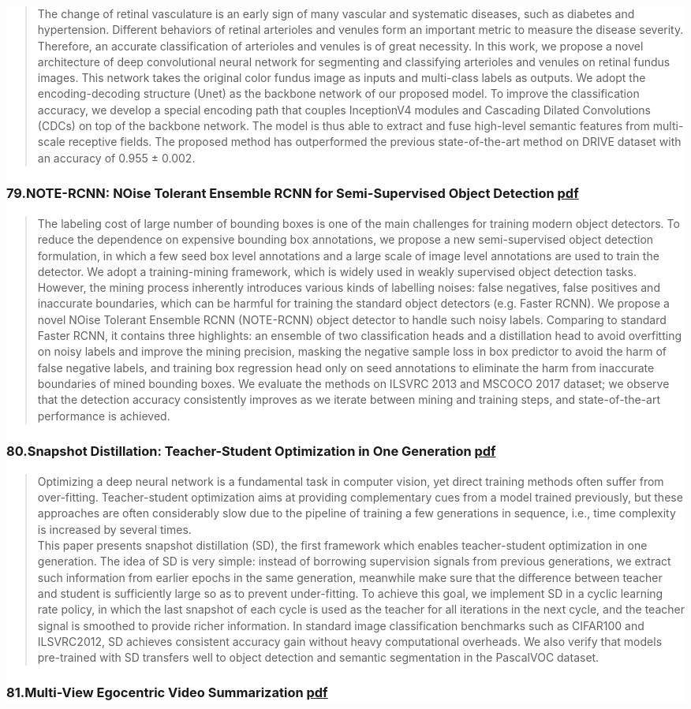 >  The change of retinal vasculature is an early sign of many vascular and systematic diseases, such as diabetes and hypertension. Different behaviors of retinal arterioles and venules form an important metric to measure the disease severity. Therefore, an accurate classification of arterioles and venules is of great necessity. In this work, we propose a novel architecture of deep convolutional neural network for segmenting and classifying arterioles and venules on retinal fundus images. This network takes the original color fundus image as inputs and multi-class labels as outputs. We adopt the encoding-decoding structure (Unet) as the backbone network of our proposed model. To improve the classification accuracy, we develop a special encoding path that couples InceptionV4 modules and Cascading Dilated Convolutions (CDCs) on top of the backbone network. The model is thus able to extract and fuse high-level semantic features from multi-scale receptive fields. The proposed method has outperformed the previous state-of-the-art method on DRIVE dataset with an accuracy of 0.955 $\pm$ 0.002. 
### 79.NOTE-RCNN: NOise Tolerant Ensemble RCNN for Semi-Supervised Object Detection  [ pdf ](https://arxiv.org/pdf/1812.00124.pdf)
>  The labeling cost of large number of bounding boxes is one of the main challenges for training modern object detectors. To reduce the dependence on expensive bounding box annotations, we propose a new semi-supervised object detection formulation, in which a few seed box level annotations and a large scale of image level annotations are used to train the detector. We adopt a training-mining framework, which is widely used in weakly supervised object detection tasks. However, the mining process inherently introduces various kinds of labelling noises: false negatives, false positives and inaccurate boundaries, which can be harmful for training the standard object detectors (e.g. Faster RCNN). We propose a novel NOise Tolerant Ensemble RCNN (NOTE-RCNN) object detector to handle such noisy labels. Comparing to standard Faster RCNN, it contains three highlights: an ensemble of two classification heads and a distillation head to avoid overfitting on noisy labels and improve the mining precision, masking the negative sample loss in box predictor to avoid the harm of false negative labels, and training box regression head only on seed annotations to eliminate the harm from inaccurate boundaries of mined bounding boxes. We evaluate the methods on ILSVRC 2013 and MSCOCO 2017 dataset; we observe that the detection accuracy consistently improves as we iterate between mining and training steps, and state-of-the-art performance is achieved. 
### 80.Snapshot Distillation: Teacher-Student Optimization in One Generation  [ pdf ](https://arxiv.org/pdf/1812.00123.pdf)
>  Optimizing a deep neural network is a fundamental task in computer vision, yet direct training methods often suffer from over-fitting. Teacher-student optimization aims at providing complementary cues from a model trained previously, but these approaches are often considerably slow due to the pipeline of training a few generations in sequence, i.e., time complexity is increased by several times. <br />This paper presents snapshot distillation (SD), the first framework which enables teacher-student optimization in one generation. The idea of SD is very simple: instead of borrowing supervision signals from previous generations, we extract such information from earlier epochs in the same generation, meanwhile make sure that the difference between teacher and student is sufficiently large so as to prevent under-fitting. To achieve this goal, we implement SD in a cyclic learning rate policy, in which the last snapshot of each cycle is used as the teacher for all iterations in the next cycle, and the teacher signal is smoothed to provide richer information. In standard image classification benchmarks such as CIFAR100 and ILSVRC2012, SD achieves consistent accuracy gain without heavy computational overheads. We also verify that models pre-trained with SD transfers well to object detection and semantic segmentation in the PascalVOC dataset. 
### 81.Multi-View Egocentric Video Summarization  [ pdf ](https://arxiv.org/pdf/1812.00108.pdf)